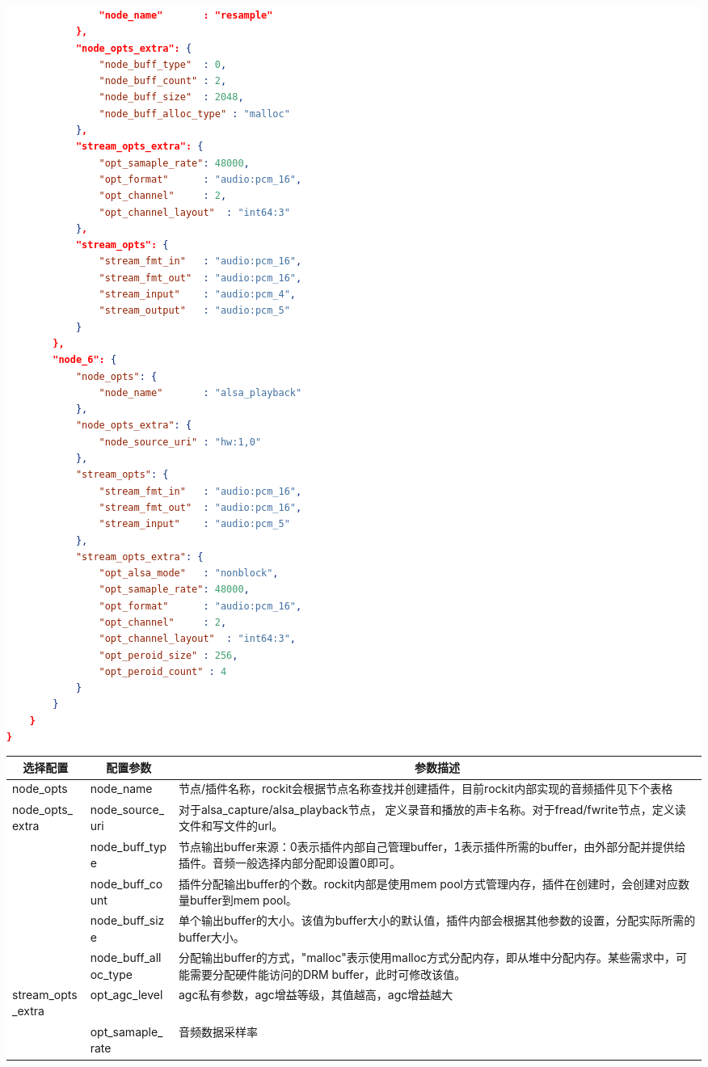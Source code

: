 ```json
                "node_name"       : "resample"
            },
            "node_opts_extra": {
                "node_buff_type"  : 0,
                "node_buff_count" : 2,
                "node_buff_size"  : 2048,
                "node_buff_alloc_type" : "malloc"
            },
            "stream_opts_extra": {
                "opt_samaple_rate": 48000,
                "opt_format"      : "audio:pcm_16",
                "opt_channel"     : 2,
                "opt_channel_layout"  : "int64:3"
            },
            "stream_opts": {
                "stream_fmt_in"   : "audio:pcm_16",
                "stream_fmt_out"  : "audio:pcm_16",
                "stream_input"    : "audio:pcm_4",
                "stream_output"   : "audio:pcm_5"
            }
        },
        "node_6": {
            "node_opts": {
                "node_name"       : "alsa_playback"
            },
            "node_opts_extra": {
                "node_source_uri" : "hw:1,0"
            },
            "stream_opts": {
                "stream_fmt_in"   : "audio:pcm_16",
                "stream_fmt_out"  : "audio:pcm_16",
                "stream_input"    : "audio:pcm_5"
            },
            "stream_opts_extra": {
                "opt_alsa_mode"   : "nonblock",
                "opt_samaple_rate": 48000,
                "opt_format"      : "audio:pcm_16",
                "opt_channel"     : 2,
                "opt_channel_layout"  : "int64:3",
                "opt_peroid_size" : 256,
                "opt_peroid_count" : 4
            }
        }
    }
}
```

| **选择配置**       | **配置参数**          | **参数描述** |
| ------------------| ---------------------|-------------|
| node_opts         | node_name            | 节点/插件名称，rockit会根据节点名称查找并创建插件，目前rockit内部实现的音频插件见下个表格 |
| node_opts_extra | node_source_uri | 对于alsa_capture/alsa_playback节点， 定义录音和播放的声卡名称。对于fread/fwrite节点，定义读文件和写文件的url。 |
|    | node_buff_type       | 节点输出buffer来源：0表示插件内部自己管理buffer，1表示插件所需的buffer，由外部分配并提供给插件。音频一般选择内部分配即设置0即可。 |
|                   | node_buff_count      | 插件分配输出buffer的个数。rockit内部是使用mem pool方式管理内存，插件在创建时，会创建对应数量buffer到mem pool。 |
|                   | node_buff_size       | 单个输出buffer的大小。该值为buffer大小的默认值，插件内部会根据其他参数的设置，分配实际所需的buffer大小。 |
|                   | node_buff_alloc_type | 分配输出buffer的方式，"malloc"表示使用malloc方式分配内存，即从堆中分配内存。某些需求中，可能需要分配硬件能访问的DRM buffer，此时可修改该值。 |
| stream_opts_extra | opt_agc_level        | agc私有参数，agc增益等级，其值越高，agc增益越大 |
|                   | opt_samaple_rate     | 音频数据采样率 |